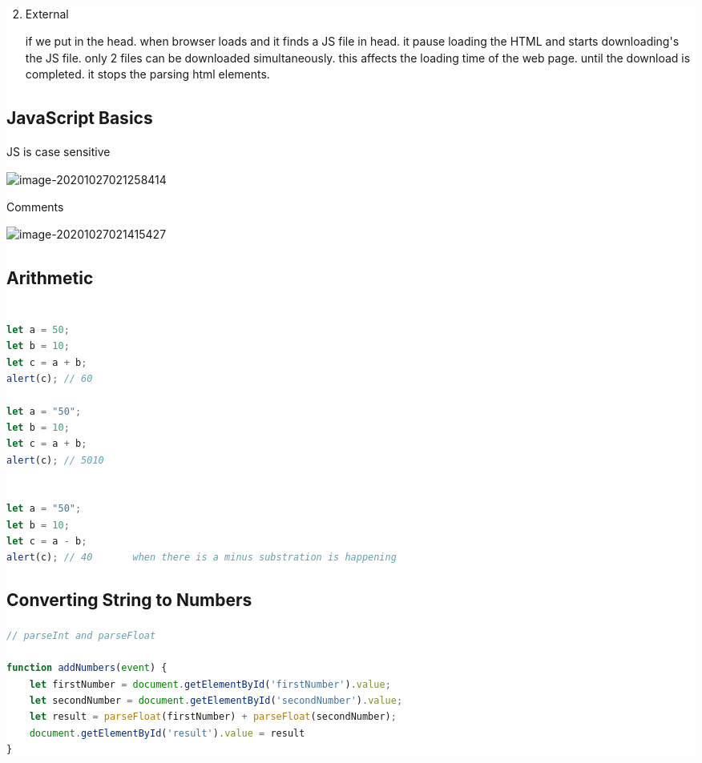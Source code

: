 2. External

   if we put in the head. when browser loads and it finds a JS file in head. it pause loading the HTML and starts downloading's the JS file. only 2 files can be downloaded simultaneously. this affects the loading time of the web page. until the download is completed. it stops the parsing html elements.



## JavaScript Basics

JS is case sensitive

![image-20201027021258414](https://i.loli.net/2020/10/27/IMHo75FDsBtNAhq.png)

Comments

![image-20201027021415427](https://i.loli.net/2020/10/27/bVwuzOrlZIvU6sJ.png)



## Arithmetic

```javascript

let a = 50;
let b = 10;
let c = a + b;
alert(c); // 60

let a = "50";
let b = 10;
let c = a + b;
alert(c); // 5010


let a = "50";
let b = 10;
let c = a - b;
alert(c); // 40       when there is a minus substration is happening
```



## Converting String to Numbers

```javascript
// parseInt and parseFloat

function addNumbers(event) {
    let firstNumber = document.getElementById('firstNumber').value;
    let secondNumber = document.getElementById('secondNumber').value;
    let result = parseFloat(firstNumber) + parseFloat(secondNumber);
    document.getElementById('result').value = result
}
```

